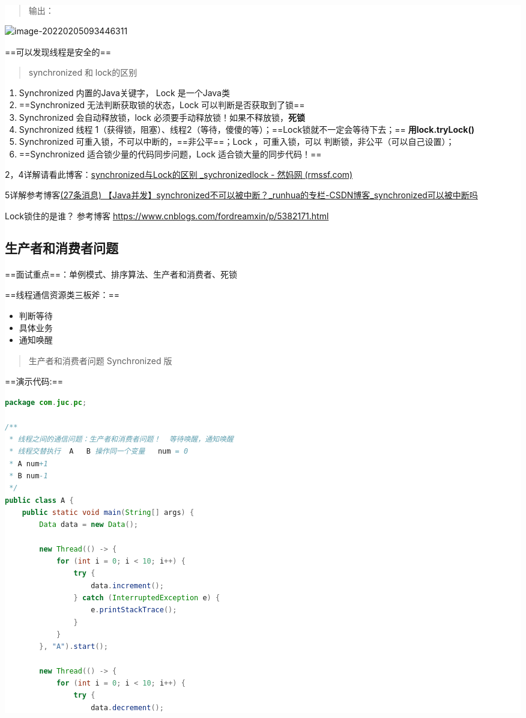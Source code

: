 > 输出：

![image-20220205093446311](C:\Users\19395\AppData\Roaming\Typora\typora-user-images\image-20220205093446311.png)

==可以发现线程是安全的==

> synchronized 和 lock的区别

1. Synchronized 内置的Java关键字， Lock 是一个Java类
2. ==Synchronized 无法判断获取锁的状态，Lock 可以判断是否获取到了锁==
3. Synchronized 会自动释放锁，lock 必须要手动释放锁！如果不释放锁，**死锁**
4. Synchronized 线程 1（获得锁，阻塞）、线程2（等待，傻傻的等）；==Lock锁就不一定会等待下去；== **用lock.tryLock()**
5. Synchronized 可重入锁，不可以中断的，==非公平==；Lock ，可重入锁，可以 判断锁，非公平（可以自己设置）；
6. ==Synchronized 适合锁少量的代码同步问题，Lock 适合锁大量的同步代码！==

2，4详解请看此博客：[synchronized与Lock的区别 _sychronizedlock - 然妈网 (rmssf.com)](https://www.rmssf.com/news/sychronizedlock.html)

5详解参考博客[(27条消息) 【Java并发】synchronized不可以被中断？_runhua的专栏-CSDN博客_synchronized可以被中断吗](https://blog.csdn.net/runhua/article/details/98595867?ops_request_misc=%7B%22request%5Fid%22%3A%22164482468816780271534104%22%2C%22scm%22%3A%2220140713.130102334.pc%5Fall.%22%7D&request_id=164482468816780271534104&biz_id=0&utm_medium=distribute.pc_search_result.none-task-blog-2~all~first_rank_ecpm_v1~hot_rank-2-98595867.pc_search_result_cache&utm_term=为什么说Synchronized+不可中断&spm=1018.2226.3001.4187)

Lock锁住的是谁？ 参考博客 https://www.cnblogs.com/fordreamxin/p/5382171.html



## 生产者和消费者问题 

==面试重点==：单例模式、排序算法、生产者和消费者、死锁

==线程通信资源类三板斧：==

- 判断等待
- 具体业务
- 通知唤醒

> 生产者和消费者问题 Synchronized 版

==演示代码:==

```java
package com.juc.pc;

/**
 * 线程之间的通信问题：生产者和消费者问题！  等待唤醒，通知唤醒
 * 线程交替执行  A   B 操作同一个变量   num = 0
 * A num+1
 * B num-1
 */
public class A {
    public static void main(String[] args) {
        Data data = new Data();

        new Thread(() -> {
            for (int i = 0; i < 10; i++) {
                try {
                    data.increment();
                } catch (InterruptedException e) {
                    e.printStackTrace();
                }
            }
        }, "A").start();

        new Thread(() -> {
            for (int i = 0; i < 10; i++) {
                try {
                    data.decrement();
```